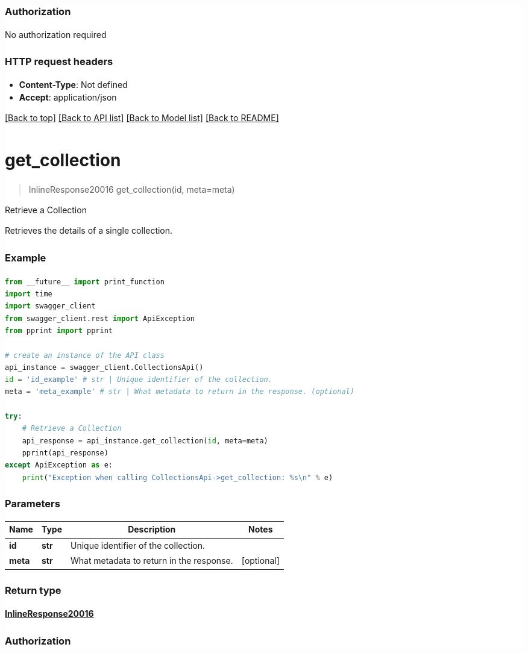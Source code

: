### Authorization

No authorization required

### HTTP request headers

 - **Content-Type**: Not defined
 - **Accept**: application/json

[[Back to top]](#) [[Back to API list]](../README.md#documentation-for-api-endpoints) [[Back to Model list]](../README.md#documentation-for-models) [[Back to README]](../README.md)

# **get_collection**
> InlineResponse20016 get_collection(id, meta=meta)

Retrieve a Collection

Retrieves the details of a single collection.

### Example
```python
from __future__ import print_function
import time
import swagger_client
from swagger_client.rest import ApiException
from pprint import pprint

# create an instance of the API class
api_instance = swagger_client.CollectionsApi()
id = 'id_example' # str | Unique identifier of the collection.
meta = 'meta_example' # str | What metadata to return in the response. (optional)

try:
    # Retrieve a Collection
    api_response = api_instance.get_collection(id, meta=meta)
    pprint(api_response)
except ApiException as e:
    print("Exception when calling CollectionsApi->get_collection: %s\n" % e)
```

### Parameters

Name | Type | Description  | Notes
------------- | ------------- | ------------- | -------------
 **id** | **str**| Unique identifier of the collection. | 
 **meta** | **str**| What metadata to return in the response. | [optional] 

### Return type

[**InlineResponse20016**](InlineResponse20016.md)

### Authorization

